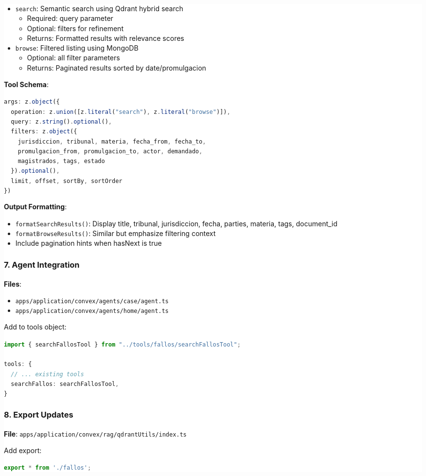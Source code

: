 - `search`: Semantic search using Qdrant hybrid search
  - Required: query parameter
  - Optional: filters for refinement
  - Returns: Formatted results with relevance scores
- `browse`: Filtered listing using MongoDB
  - Optional: all filter parameters
  - Returns: Paginated results sorted by date/promulgacion

**Tool Schema**:

```typescript
args: z.object({
  operation: z.union([z.literal("search"), z.literal("browse")]),
  query: z.string().optional(),
  filters: z.object({
    jurisdiccion, tribunal, materia, fecha_from, fecha_to,
    promulgacion_from, promulgacion_to, actor, demandado,
    magistrados, tags, estado
  }).optional(),
  limit, offset, sortBy, sortOrder
})
```

**Output Formatting**:

- `formatSearchResults()`: Display title, tribunal, jurisdiccion, fecha, parties, materia, tags, document_id
- `formatBrowseResults()`: Similar but emphasize filtering context
- Include pagination hints when hasNext is true

### 7. Agent Integration

**Files**:

- `apps/application/convex/agents/case/agent.ts`
- `apps/application/convex/agents/home/agent.ts`

Add to tools object:

```typescript
import { searchFallosTool } from "../tools/fallos/searchFallosTool";

tools: {
  // ... existing tools
  searchFallos: searchFallosTool,
}
```

### 8. Export Updates

**File**: `apps/application/convex/rag/qdrantUtils/index.ts`

Add export:

```typescript
export * from './fallos';
```
